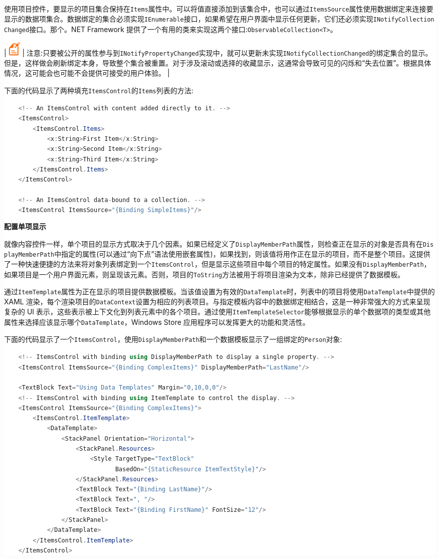 使用项目控件，要显示的项目集合保持在`Items`属性中。可以将值直接添加到该集合中，也可以通过`ItemsSource`属性使用数据绑定来连接要显示的数据项集合。数据绑定的集合必须实现`IEnumerable`接口，如果希望在用户界面中显示任何更新，它们还必须实现`INotifyCollectionChanged`接口。那个。NET Framework 提供了一个有用的类来实现这两个接口:`ObservableCollection<T>`。

| ![](img/image003.png) | 注意:只要被公开的属性参与到`INotifyPropertyChanged`实现中，就可以更新未实现`INotifyCollectionChanged`的绑定集合的显示。但是，这样做会刷新绑定本身，导致整个集合被重置。对于涉及滚动或选择的收藏显示，这通常会导致可见的闪烁和“失去位置”。根据具体情况，这可能会也可能不会提供可接受的用户体验。 |

下面的代码显示了两种填充`ItemsControl`的`Items`列表的方法:

```cs
    <!-- An ItemsControl with content added directly to it. -->
    <ItemsControl>
        <ItemsControl.Items>
            <x:String>First Item</x:String>
            <x:String>Second Item</x:String>
            <x:String>Third Item</x:String>
        </ItemsControl.Items>
    </ItemsControl>

    <!-- An ItemsControl data-bound to a collection. -->
    <ItemsControl ItemsSource="{Binding SimpleItems}"/>

```

**配置单项显示**

就像内容控件一样，单个项目的显示方式取决于几个因素。如果已经定义了`DisplayMemberPath`属性，则检查正在显示的对象是否具有在`DisplayMemberPath`中指定的属性(可以通过“向下点”语法使用嵌套属性)，如果找到，则该值将用作正在显示的项目，而不是整个项目。这提供了一种快速便捷的方法来将对象列表绑定到一个`ItemsControl`，但是显示这些项目中每个项目的特定属性。如果没有`DisplayMemberPath`，如果项目是一个用户界面元素，则呈现该元素。否则，项目的`ToString`方法被用于将项目渲染为文本，除非已经提供了数据模板。

通过`ItemTemplate`属性为正在显示的项目提供数据模板。当该值设置为有效的`DataTemplate`时，列表中的项目将使用`DataTemplate`中提供的 XAML 渲染，每个渲染项目的`DataContext`设置为相应的列表项目。与指定模板内容中的数据绑定相结合，这是一种非常强大的方式来呈现复杂的 UI 表示，这些表示被上下文化到列表元素中的各个项目。通过使用`ItemTemplateSelector`能够根据显示的单个数据项的类型或其他属性来选择应该显示哪个`DataTemplate`，Windows Store 应用程序可以发挥更大的功能和灵活性。

下面的代码显示了一个`ItemsControl`，使用`DisplayMemberPath`和一个数据模板显示了一组绑定的`Person`对象:

```cs
    <!-- ItemsControl with binding using DisplayMemberPath to display a single property. -->
    <ItemsControl ItemsSource="{Binding ComplexItems}" DisplayMemberPath="LastName"/>

    <TextBlock Text="Using Data Templates" Margin="0,10,0,0"/>
    <!-- ItemsControl with binding using ItemTemplate to control the display. -->
    <ItemsControl ItemsSource="{Binding ComplexItems}">
        <ItemsControl.ItemTemplate>
            <DataTemplate>
                <StackPanel Orientation="Horizontal">
                    <StackPanel.Resources>
                        <Style TargetType="TextBlock"
                               BasedOn="{StaticResource ItemTextStyle}"/>
                    </StackPanel.Resources>
                    <TextBlock Text="{Binding LastName}"/>
                    <TextBlock Text=", "/>
                    <TextBlock Text="{Binding FirstName}" FontSize="12"/>
                </StackPanel>
            </DataTemplate>
        </ItemsControl.ItemTemplate>
    </ItemsControl>

```
